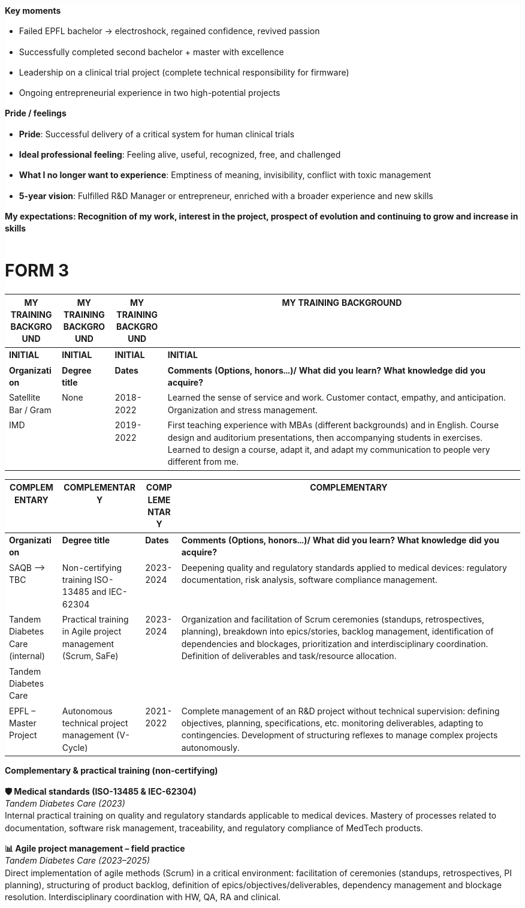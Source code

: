 **Key moments**

- Failed EPFL bachelor → electroshock, regained confidence, revived passion

- Successfully completed second bachelor + master with excellence

- Leadership on a clinical trial project (complete technical responsibility for firmware)

- Ongoing entrepreneurial experience in two high-potential projects

**Pride / feelings**

- **Pride**: Successful delivery of a critical system for human clinical trials

- **Ideal professional feeling**: Feeling alive, useful, recognized, free, and challenged

- **What I no longer want to experience**: Emptiness of meaning, invisibility, conflict with toxic management

- **5-year vision**: Fulfilled R&D Manager or entrepreneur, enriched with a broader experience and new skills

**My expectations: Recognition of my work, interest in the project, prospect of evolution and continuing to grow and increase in skills**

# FORM 3

| **MY TRAINING BACKGROUND** | **MY TRAINING BACKGROUND** | **MY TRAINING BACKGROUND** | **MY TRAINING BACKGROUND** |
| --- | --- | --- | --- |
| **INITIAL** | **INITIAL** | **INITIAL** | **INITIAL** |
| **Organization** | **Degree title** | **Dates** | **Comments (Options, honors...)/ What did you learn? What knowledge did you acquire?** |
| Satellite Bar / Gram | None | 2018-2022 | Learned the sense of service and work. Customer contact, empathy, and anticipation. Organization and stress management. |
| IMD | | 2019-2022 | First teaching experience with MBAs (different backgrounds) and in English. Course design and auditorium presentations, then accompanying students in exercises. Learned to design a course, adapt it, and adapt my communication to people very different from me. |

| **COMPLEMENTARY** | **COMPLEMENTARY** | **COMPLEMENTARY** | **COMPLEMENTARY** |
| --- | --- | --- | --- |
| **Organization** | **Degree title** | **Dates** | **Comments (Options, honors...)/ What did you learn? What knowledge did you acquire?** |
| SAQB —> TBC | Non-certifying training ISO-13485 and IEC-62304 | 2023-2024 | Deepening quality and regulatory standards applied to medical devices: regulatory documentation, risk analysis, software compliance management. |
| Tandem Diabetes Care (internal) | Practical training in Agile project management (Scrum, SaFe) | 2023-2024 | Organization and facilitation of Scrum ceremonies (standups, retrospectives, planning), breakdown into epics/stories, backlog management, identification of dependencies and blockages, prioritization and interdisciplinary coordination. Definition of deliverables and task/resource allocation. |
| Tandem Diabetes Care | | | |
| EPFL – Master Project | Autonomous technical project management (V-Cycle) | 2021-2022 | Complete management of an R&D project without technical supervision: defining objectives, planning, specifications, etc. monitoring deliverables, adapting to contingencies. Development of structuring reflexes to manage complex projects autonomously. |

**Complementary & practical training (non-certifying)**

**🛡️ Medical standards (ISO-13485 & IEC-62304)**  
*Tandem Diabetes Care (2023)*  
Internal practical training on quality and regulatory standards applicable to medical devices. Mastery of processes related to documentation, software risk management, traceability, and regulatory compliance of MedTech products.

**📊 Agile project management – field practice**  
*Tandem Diabetes Care (2023–2025)*  
Direct implementation of agile methods (Scrum) in a critical environment: facilitation of ceremonies (standups, retrospectives, PI planning), structuring of product backlog, definition of epics/objectives/deliverables, dependency management and blockage resolution. Interdisciplinary coordination with HW, QA, RA and clinical.
